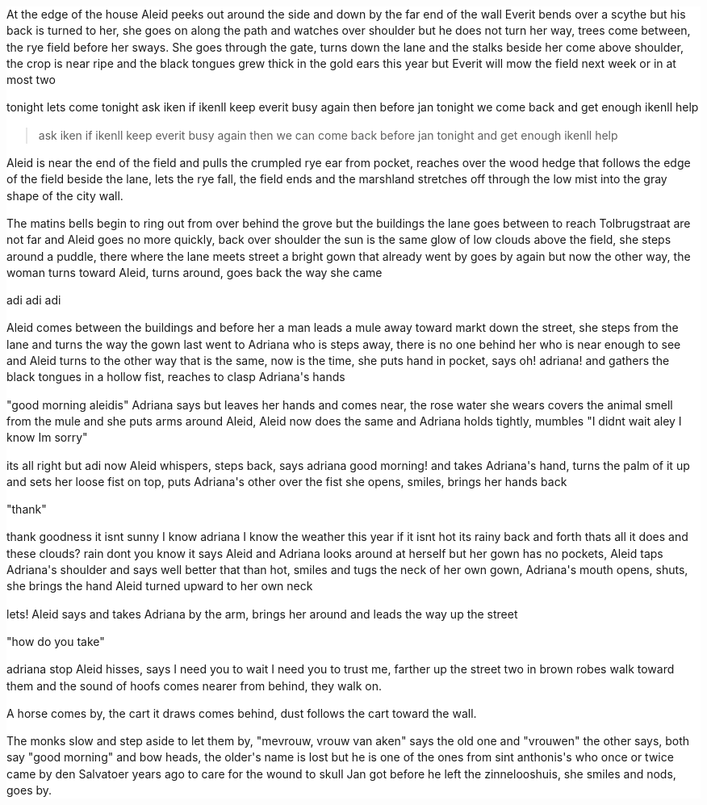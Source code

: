 At the edge of the house Aleid peeks out around the side and down by the far end of the wall Everit bends over a scythe but his back is turned to her, she goes on along the path and watches over shoulder but he does not turn her way, trees come between, the rye field before her sways. She goes through the gate, turns down the lane and the stalks beside her come above shoulder, the crop is near ripe and the black tongues grew thick in the gold ears this year but Everit will mow the field next week or in at most two

tonight lets come tonight ask iken if ikenll keep everit busy again then before jan tonight we come back and get enough ikenll help
> ask iken if ikenll keep everit busy again then we can come back before jan tonight and get enough ikenll help

Aleid is near the end of the field and pulls the crumpled rye ear from pocket, reaches over the wood hedge that follows the edge of the field beside the lane, lets the rye fall, the field ends and the marshland stretches off through the low mist into the gray shape of the city wall.

The matins bells begin to ring out from over behind the grove but the buildings the lane goes between to reach Tolbrugstraat are not far and Aleid goes no more quickly, back over shoulder the sun is the same glow of low clouds above the field, she steps around a puddle, there where the lane meets street a bright gown that already went by goes by again but now the other way, the woman turns toward Aleid, turns around, goes back the way she came

adi adi adi

Aleid comes between the buildings and before her a man leads a mule away toward markt down the street, she steps from the lane and turns the way the gown last went to Adriana who is steps away, there is no one behind her who is near enough to see and Aleid turns to the other way that is the same, now is the time, she puts hand in pocket, says oh! adriana! and gathers the black tongues in a hollow fist, reaches to clasp Adriana's hands

"good morning aleidis" Adriana says but leaves her hands and comes near, the rose water she wears covers the animal smell from the mule and she puts arms around Aleid, Aleid now does the same and Adriana holds tightly, mumbles "I didnt wait aley I know Im sorry"

its all right but adi now Aleid whispers, steps back, says adriana good morning! and takes Adriana's hand, turns the palm of it up and sets her loose fist on top, puts Adriana's other over the fist she opens, smiles, brings her hands back

"thank"

thank goodness it isnt sunny I know adriana I know the weather this year if it isnt hot its rainy back and forth thats all it does and these clouds? rain dont you know it says Aleid and Adriana looks around at herself but her gown has no pockets, Aleid taps Adriana's shoulder and says well better that than hot, smiles and tugs the neck of her own gown, Adriana's mouth opens, shuts, she brings the hand Aleid turned upward to her own neck

lets! Aleid says and takes Adriana by the arm, brings her around and leads the way up the street

"how do you take"

adriana stop Aleid hisses, says I need you to wait I need you to trust me, farther up the street two in brown robes walk toward them and the sound of hoofs comes nearer from behind, they walk on.

A horse comes by, the cart it draws comes behind, dust follows the cart toward the wall.

The monks slow and step aside to let them by, "mevrouw, vrouw van aken" says the old one and "vrouwen" the other says, both say "good morning" and bow heads, the older's name is lost but he is one of the ones from sint anthonis's who once or twice came by den Salvatoer years ago to care for the wound to skull Jan got before he left the zinnelooshuis, she smiles and nods, goes by.
